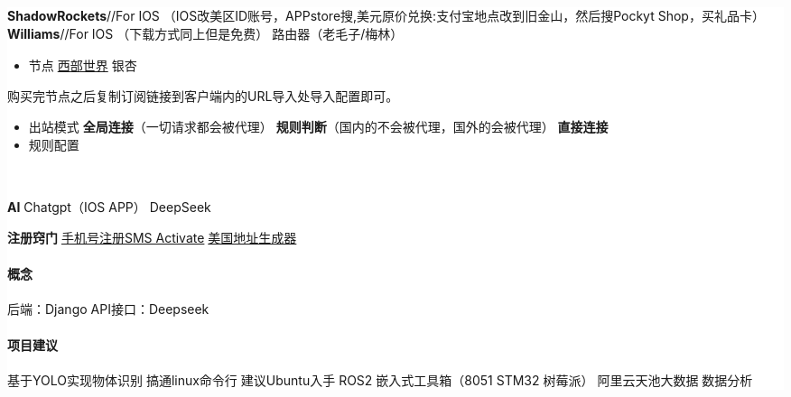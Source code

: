   **ShadowRockets**//For IOS （IOS改美区ID账号，APPstore搜,美元原价兑换:支付宝地点改到旧金山，然后搜Pockyt Shop，买礼品卡）
  **Williams**//For IOS （下载方式同上但是免费）
  路由器（老毛子/梅林）
  <br>
- 节点
[西部世界](https://sj2612.com/i/iv250122/P59G9u0)
银杏

购买完节点之后复制订阅链接到客户端内的URL导入处导入配置即可。
  <br>
- 出站模式
  **全局连接**（一切请求都会被代理）
  **规则判断**（国内的不会被代理，国外的会被代理）
  **直接连接**
  <br>
- 规则配置
<br>

**AI**
Chatgpt（IOS APP）
DeepSeek

**注册窍门**
[手机号注册SMS Activate](https://sms-activate.guru/cn)
[美国地址生成器](https://www.meiguodizhi.com/)

#### 概念
后端：Django
API接口：Deepseek

#### 项目建议
基于YOLO实现物体识别
搞通linux命令行 建议Ubuntu入手 ROS2
嵌入式工具箱（8051 STM32 树莓派）
阿里云天池大数据 数据分析
